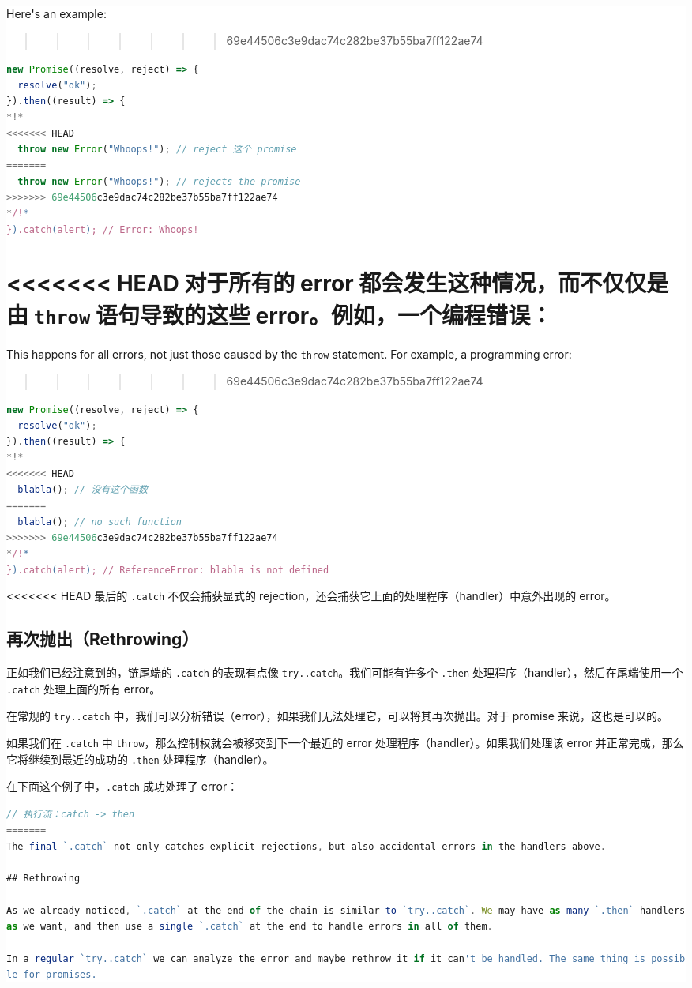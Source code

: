 Here's an example:
>>>>>>> 69e44506c3e9dac74c282be37b55ba7ff122ae74

```js run
new Promise((resolve, reject) => {
  resolve("ok");
}).then((result) => {
*!*
<<<<<<< HEAD
  throw new Error("Whoops!"); // reject 这个 promise
=======
  throw new Error("Whoops!"); // rejects the promise
>>>>>>> 69e44506c3e9dac74c282be37b55ba7ff122ae74
*/!*
}).catch(alert); // Error: Whoops!
```

<<<<<<< HEAD
对于所有的 error 都会发生这种情况，而不仅仅是由 `throw` 语句导致的这些 error。例如，一个编程错误：
=======
This happens for all errors, not just those caused by the `throw` statement. For example, a programming error:
>>>>>>> 69e44506c3e9dac74c282be37b55ba7ff122ae74

```js run
new Promise((resolve, reject) => {
  resolve("ok");
}).then((result) => {
*!*
<<<<<<< HEAD
  blabla(); // 没有这个函数
=======
  blabla(); // no such function
>>>>>>> 69e44506c3e9dac74c282be37b55ba7ff122ae74
*/!*
}).catch(alert); // ReferenceError: blabla is not defined
```

<<<<<<< HEAD
最后的 `.catch` 不仅会捕获显式的 rejection，还会捕获它上面的处理程序（handler）中意外出现的 error。

## 再次抛出（Rethrowing）

正如我们已经注意到的，链尾端的 `.catch` 的表现有点像 `try..catch`。我们可能有许多个 `.then` 处理程序（handler），然后在尾端使用一个 `.catch` 处理上面的所有 error。

在常规的 `try..catch` 中，我们可以分析错误（error），如果我们无法处理它，可以将其再次抛出。对于 promise 来说，这也是可以的。

如果我们在 `.catch` 中 `throw`，那么控制权就会被移交到下一个最近的 error 处理程序（handler）。如果我们处理该 error 并正常完成，那么它将继续到最近的成功的 `.then` 处理程序（handler）。

在下面这个例子中，`.catch` 成功处理了 error：

```js run
// 执行流：catch -> then
=======
The final `.catch` not only catches explicit rejections, but also accidental errors in the handlers above.

## Rethrowing

As we already noticed, `.catch` at the end of the chain is similar to `try..catch`. We may have as many `.then` handlers as we want, and then use a single `.catch` at the end to handle errors in all of them.

In a regular `try..catch` we can analyze the error and maybe rethrow it if it can't be handled. The same thing is possible for promises.

```